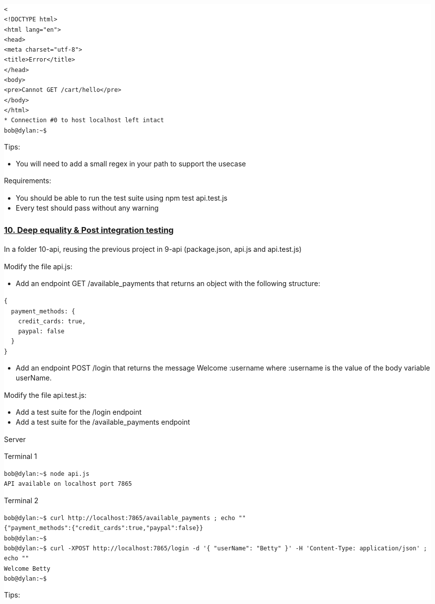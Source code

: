 ```
< 
<!DOCTYPE html>
<html lang="en">
<head>
<meta charset="utf-8">
<title>Error</title>
</head>
<body>
<pre>Cannot GET /cart/hello</pre>
</body>
</html>
* Connection #0 to host localhost left intact
bob@dylan:~$ 
```
Tips:

  -  You will need to add a small regex in your path to support the usecase

Requirements:

  -  You should be able to run the test suite using npm test api.test.js
  -  Every test should pass without any warning


### [10. Deep equality & Post integration testing](./10-api/api.test.js)
In a folder 10-api, reusing the previous project in 9-api (package.json, api.js and api.test.js)

Modify the file api.js:

  -  Add an endpoint GET /available_payments that returns an object with the following structure:
```
{
  payment_methods: {
    credit_cards: true,
    paypal: false
  }
}
```
  -  Add an endpoint POST /login that returns the message Welcome :username where :username is the value of the body variable userName.

Modify the file api.test.js:

  -  Add a test suite for the /login endpoint
  -  Add a test suite for the /available_payments endpoint

Server

Terminal 1
```
bob@dylan:~$ node api.js
API available on localhost port 7865
```
Terminal 2
```
bob@dylan:~$ curl http://localhost:7865/available_payments ; echo ""
{"payment_methods":{"credit_cards":true,"paypal":false}}
bob@dylan:~$ 
bob@dylan:~$ curl -XPOST http://localhost:7865/login -d '{ "userName": "Betty" }' -H 'Content-Type: application/json' ; echo ""
Welcome Betty
bob@dylan:~$ 
```
Tips:
